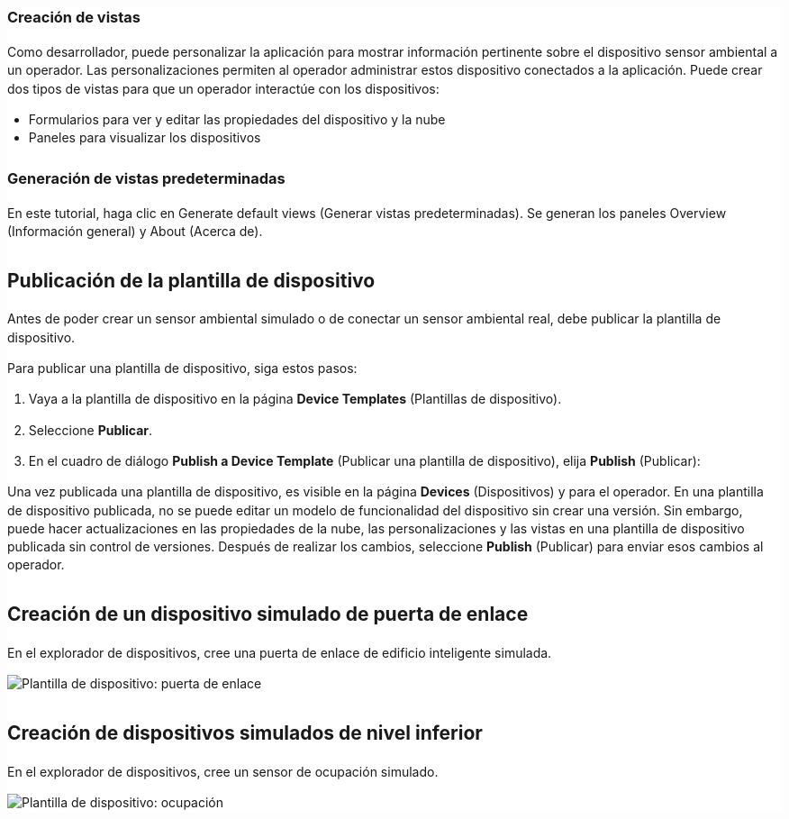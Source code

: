 ### <a name="create-views"></a>Creación de vistas

Como desarrollador, puede personalizar la aplicación para mostrar información pertinente sobre el dispositivo sensor ambiental a un operador. Las personalizaciones permiten al operador administrar estos dispositivo conectados a la aplicación. Puede crear dos tipos de vistas para que un operador interactúe con los dispositivos:

* Formularios para ver y editar las propiedades del dispositivo y la nube
* Paneles para visualizar los dispositivos

### <a name="generate-default-views"></a>Generación de vistas predeterminadas

En este tutorial, haga clic en Generate default views (Generar vistas predeterminadas). Se generan los paneles Overview (Información general) y About (Acerca de). 

## <a name="publish-device-template"></a>Publicación de la plantilla de dispositivo

Antes de poder crear un sensor ambiental simulado o de conectar un sensor ambiental real, debe publicar la plantilla de dispositivo.

Para publicar una plantilla de dispositivo, siga estos pasos:

1. Vaya a la plantilla de dispositivo en la página **Device Templates** (Plantillas de dispositivo).

2. Seleccione **Publicar**.

3. En el cuadro de diálogo **Publish a Device Template** (Publicar una plantilla de dispositivo), elija **Publish** (Publicar):

Una vez publicada una plantilla de dispositivo, es visible en la página **Devices** (Dispositivos) y para el operador. En una plantilla de dispositivo publicada, no se puede editar un modelo de funcionalidad del dispositivo sin crear una versión. Sin embargo, puede hacer actualizaciones en las propiedades de la nube, las personalizaciones y las vistas en una plantilla de dispositivo publicada sin control de versiones. Después de realizar los cambios, seleccione **Publish** (Publicar) para enviar esos cambios al operador.

## <a name="create-gateway-simulated-device"></a>Creación de un dispositivo simulado de puerta de enlace

En el explorador de dispositivos, cree una puerta de enlace de edificio inteligente simulada. 

![Plantilla de dispositivo: puerta de enlace](./media/tutorial-define-iot-device-type/smartbuildingdevice.png)

## <a name="create-downstream-simulated-devices"></a>Creación de dispositivos simulados de nivel inferior

En el explorador de dispositivos, cree un sensor de ocupación simulado. 

![Plantilla de dispositivo: ocupación](./media/tutorial-define-iot-device-type/occupancydevice.png)
